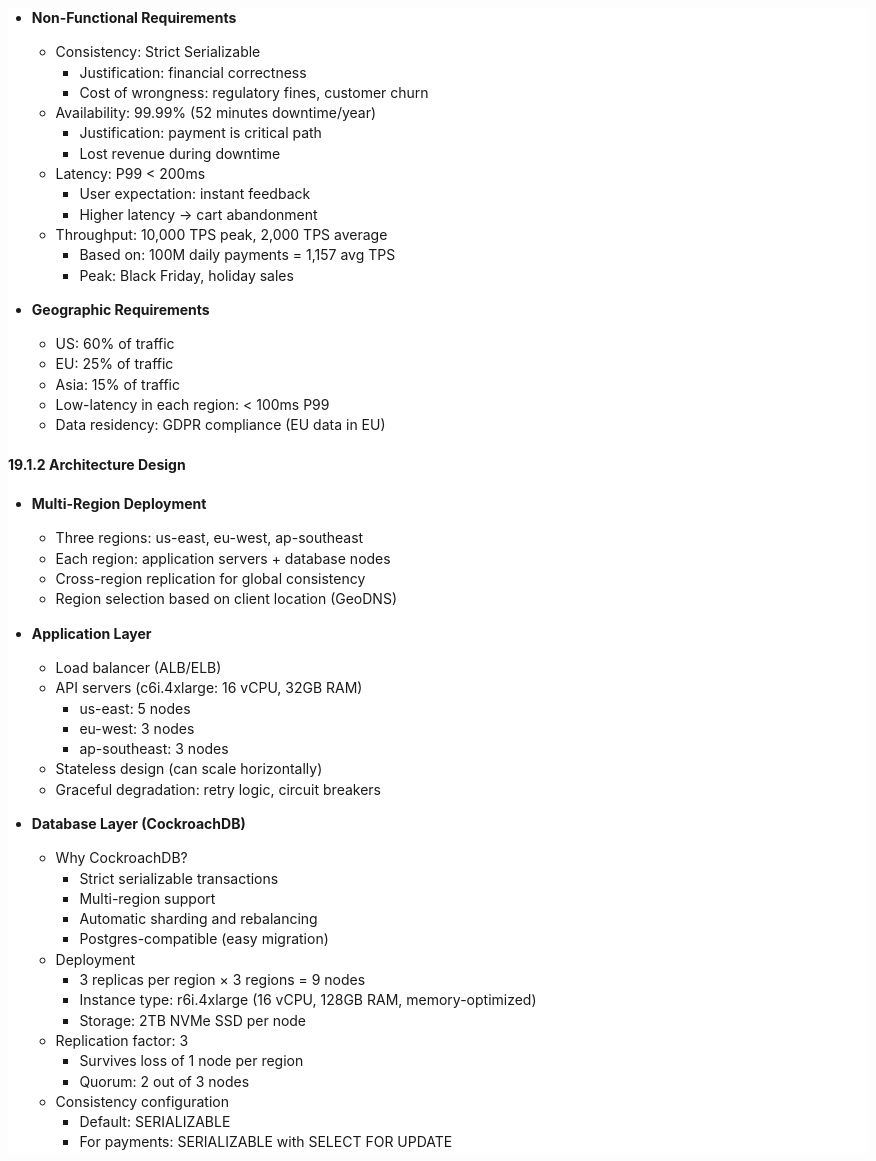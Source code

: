 - **Non-Functional Requirements**
  - Consistency: Strict Serializable
    - Justification: financial correctness
    - Cost of wrongness: regulatory fines, customer churn
  - Availability: 99.99% (52 minutes downtime/year)
    - Justification: payment is critical path
    - Lost revenue during downtime
  - Latency: P99 < 200ms
    - User expectation: instant feedback
    - Higher latency → cart abandonment
  - Throughput: 10,000 TPS peak, 2,000 TPS average
    - Based on: 100M daily payments = 1,157 avg TPS
    - Peak: Black Friday, holiday sales

- **Geographic Requirements**
  - US: 60% of traffic
  - EU: 25% of traffic
  - Asia: 15% of traffic
  - Low-latency in each region: < 100ms P99
  - Data residency: GDPR compliance (EU data in EU)

#### 19.1.2 Architecture Design

- **Multi-Region Deployment**
  - Three regions: us-east, eu-west, ap-southeast
  - Each region: application servers + database nodes
  - Cross-region replication for global consistency
  - Region selection based on client location (GeoDNS)

- **Application Layer**
  - Load balancer (ALB/ELB)
  - API servers (c6i.4xlarge: 16 vCPU, 32GB RAM)
    - us-east: 5 nodes
    - eu-west: 3 nodes
    - ap-southeast: 3 nodes
  - Stateless design (can scale horizontally)
  - Graceful degradation: retry logic, circuit breakers

- **Database Layer (CockroachDB)**
  - Why CockroachDB?
    - Strict serializable transactions
    - Multi-region support
    - Automatic sharding and rebalancing
    - Postgres-compatible (easy migration)
  - Deployment
    - 3 replicas per region × 3 regions = 9 nodes
    - Instance type: r6i.4xlarge (16 vCPU, 128GB RAM, memory-optimized)
    - Storage: 2TB NVMe SSD per node
  - Replication factor: 3
    - Survives loss of 1 node per region
    - Quorum: 2 out of 3 nodes
  - Consistency configuration
    - Default: SERIALIZABLE
    - For payments: SERIALIZABLE with SELECT FOR UPDATE
